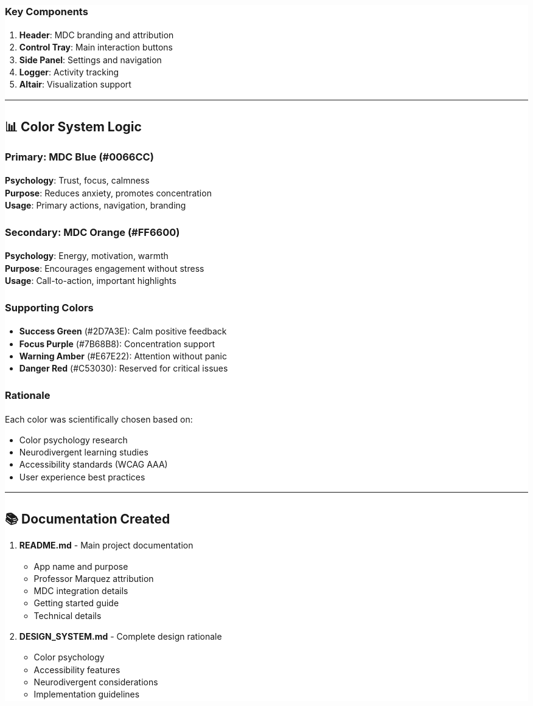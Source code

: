 ### Key Components
1. **Header**: MDC branding and attribution
2. **Control Tray**: Main interaction buttons
3. **Side Panel**: Settings and navigation
4. **Logger**: Activity tracking
5. **Altair**: Visualization support

---

## 📊 Color System Logic

### Primary: MDC Blue (#0066CC)
**Psychology**: Trust, focus, calmness  
**Purpose**: Reduces anxiety, promotes concentration  
**Usage**: Primary actions, navigation, branding

### Secondary: MDC Orange (#FF6600)
**Psychology**: Energy, motivation, warmth  
**Purpose**: Encourages engagement without stress  
**Usage**: Call-to-action, important highlights

### Supporting Colors
- **Success Green** (#2D7A3E): Calm positive feedback
- **Focus Purple** (#7B68B8): Concentration support
- **Warning Amber** (#E67E22): Attention without panic
- **Danger Red** (#C53030): Reserved for critical issues

### Rationale
Each color was scientifically chosen based on:
- Color psychology research
- Neurodivergent learning studies
- Accessibility standards (WCAG AAA)
- User experience best practices

---

## 📚 Documentation Created

1. **README.md** - Main project documentation
   - App name and purpose
   - Professor Marquez attribution
   - MDC integration details
   - Getting started guide
   - Technical details

2. **DESIGN_SYSTEM.md** - Complete design rationale
   - Color psychology
   - Accessibility features
   - Neurodivergent considerations
   - Implementation guidelines
